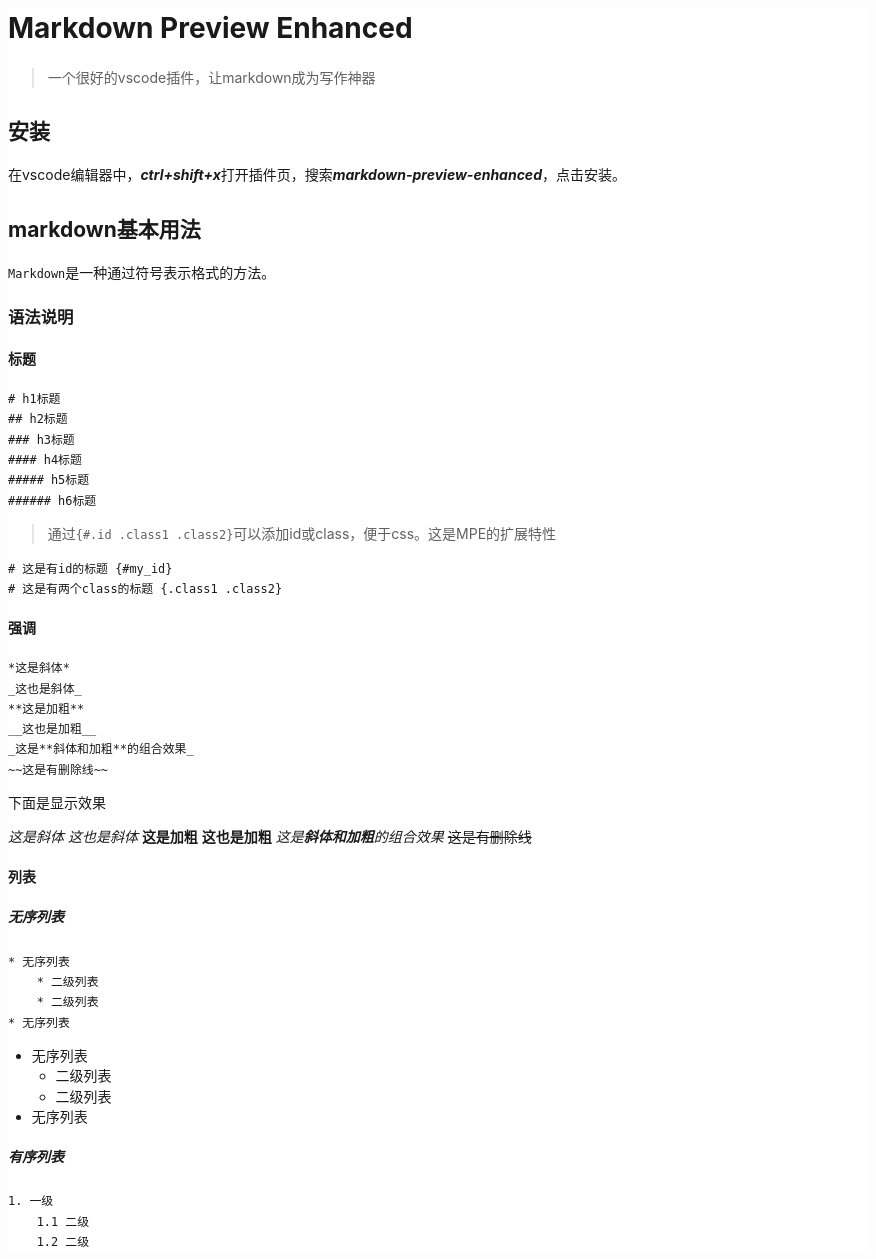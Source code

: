 # Markdown Preview Enhanced
> 一个很好的vscode插件，让markdown成为写作神器

## 安装

在vscode编辑器中，***ctrl+shift+x***打开插件页，搜索***markdown-preview-enhanced***，点击安装。

## markdown基本用法
`Markdown`是一种通过符号表示格式的方法。

### 语法说明
#### 标题

```
# h1标题
## h2标题
### h3标题
#### h4标题
##### h5标题
###### h6标题
```
> 通过`{#.id .class1 .class2}`可以添加id或class，便于css。这是MPE的扩展特性

```
# 这是有id的标题 {#my_id}
# 这是有两个class的标题 {.class1 .class2}
```

#### 强调
```
*这是斜体*
_这也是斜体_
**这是加粗**
__这也是加粗__
_这是**斜体和加粗**的组合效果_
~~这是有删除线~~
```

下面是显示效果

*这是斜体*
_这也是斜体_
**这是加粗**
__这也是加粗__
_这是**斜体和加粗**的组合效果_
~~这是有删除线~~

#### 列表
##### 无序列表
```
* 无序列表
    * 二级列表
    * 二级列表
* 无序列表
```
* 无序列表
    * 二级列表
    * 二级列表
* 无序列表
##### 有序列表
```
1. 一级
    1.1 二级
    1.2 二级
```